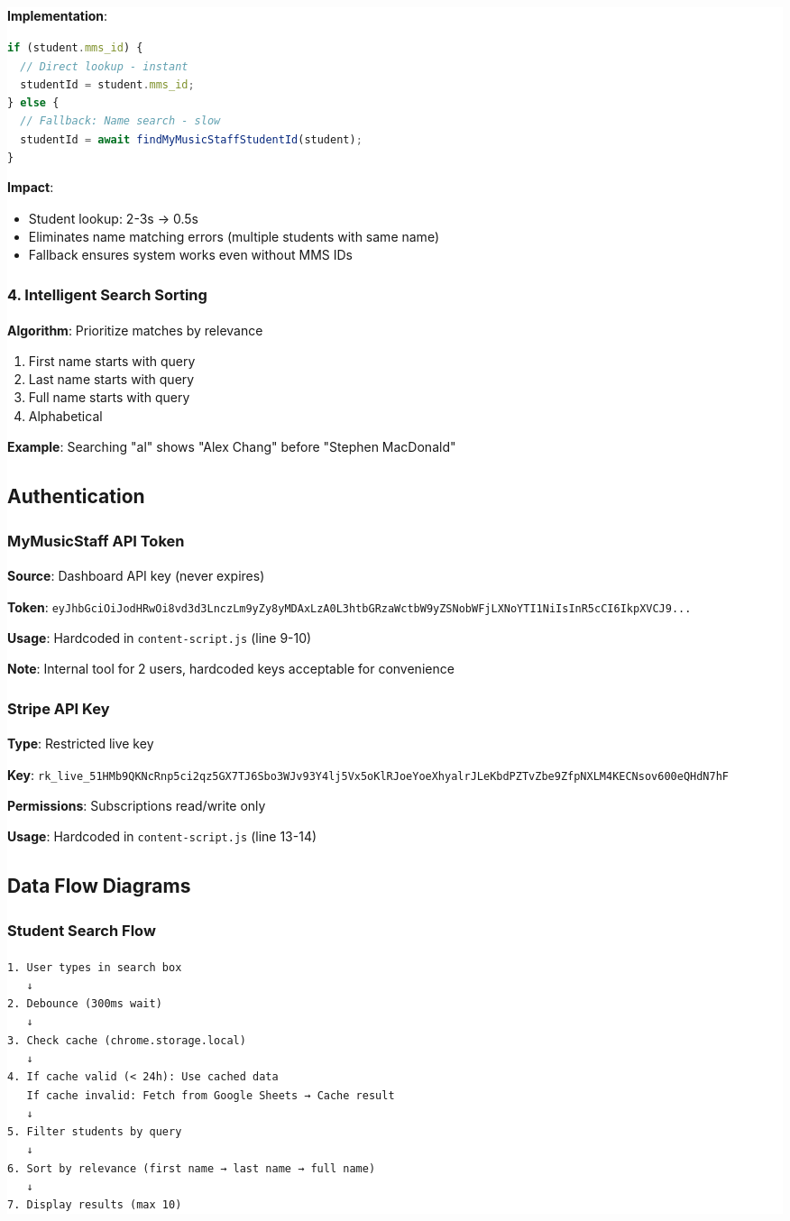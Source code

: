 **Implementation**:
```javascript
if (student.mms_id) {
  // Direct lookup - instant
  studentId = student.mms_id;
} else {
  // Fallback: Name search - slow
  studentId = await findMyMusicStaffStudentId(student);
}
```

**Impact**:
- Student lookup: 2-3s → 0.5s
- Eliminates name matching errors (multiple students with same name)
- Fallback ensures system works even without MMS IDs

### 4. Intelligent Search Sorting
**Algorithm**: Prioritize matches by relevance
1. First name starts with query
2. Last name starts with query
3. Full name starts with query
4. Alphabetical

**Example**: Searching "al" shows "Alex Chang" before "Stephen MacDonald"

## Authentication

### MyMusicStaff API Token
**Source**: Dashboard API key (never expires)

**Token**: `eyJhbGciOiJodHRwOi8vd3d3LnczLm9yZy8yMDAxLzA0L3htbGRzaWctbW9yZSNobWFjLXNoYTI1NiIsInR5cCI6IkpXVCJ9...`

**Usage**: Hardcoded in `content-script.js` (line 9-10)

**Note**: Internal tool for 2 users, hardcoded keys acceptable for convenience

### Stripe API Key
**Type**: Restricted live key

**Key**: `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`

**Permissions**: Subscriptions read/write only

**Usage**: Hardcoded in `content-script.js` (line 13-14)

## Data Flow Diagrams

### Student Search Flow
```
1. User types in search box
   ↓
2. Debounce (300ms wait)
   ↓
3. Check cache (chrome.storage.local)
   ↓
4. If cache valid (< 24h): Use cached data
   If cache invalid: Fetch from Google Sheets → Cache result
   ↓
5. Filter students by query
   ↓
6. Sort by relevance (first name → last name → full name)
   ↓
7. Display results (max 10)
```